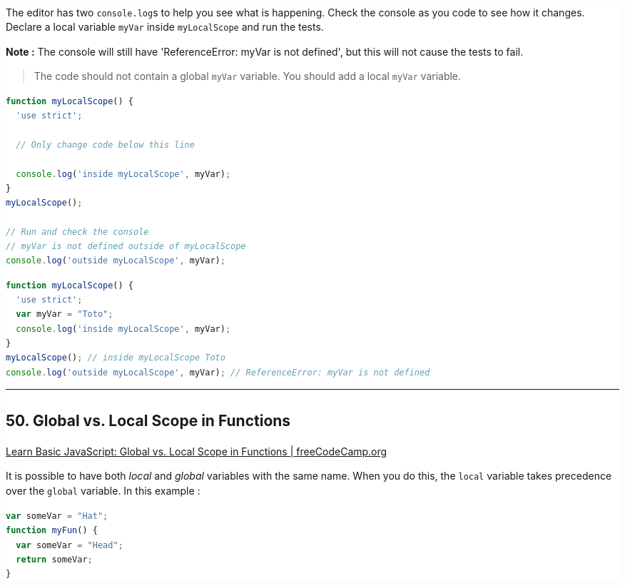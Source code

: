The editor has two `console.log`s to help you see what is happening. Check the console as you code to see how it changes.  Declare a local variable `myVar` inside `myLocalScope` and run the tests.

**Note :** The console will still have 'ReferenceError: myVar is not defined', but this will not cause the tests to fail.

> The code should not contain a global `myVar` variable.
> You should add a local `myVar` variable.

```js
function myLocalScope() {
  'use strict';

  // Only change code below this line

  console.log('inside myLocalScope', myVar);
}
myLocalScope();

// Run and check the console
// myVar is not defined outside of myLocalScope
console.log('outside myLocalScope', myVar);
```

```js
function myLocalScope() {
  'use strict';
  var myVar = "Toto";
  console.log('inside myLocalScope', myVar);
}
myLocalScope(); // inside myLocalScope Toto
console.log('outside myLocalScope', myVar); // ReferenceError: myVar is not defined
```

-----



## 50. Global vs. Local Scope in Functions

[Learn Basic JavaScript: Global vs. Local Scope in Functions | freeCodeCamp.org](https://www.freecodecamp.org/learn/javascript-algorithms-and-data-structures/basic-javascript/global-vs.-local-scope-in-functions)

It is possible to have both *local* and *global* variables with the same name. When you do this, the `local` variable takes precedence over the `global` variable.
In this example :

```js
var someVar = "Hat";
function myFun() {
  var someVar = "Head";
  return someVar;
}
```
